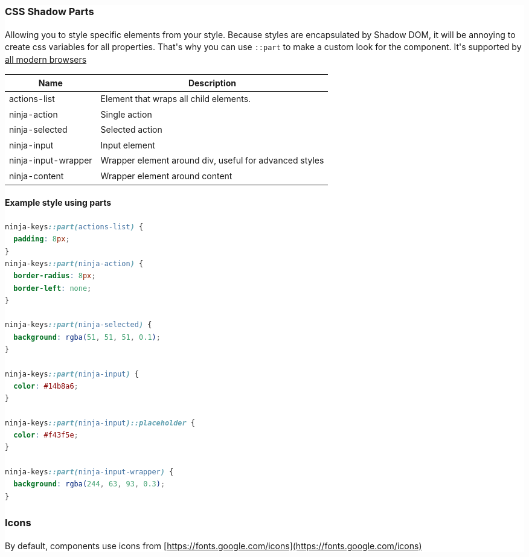 ### CSS Shadow Parts

Allowing you to style specific elements from your style.
Because styles are encapsulated by Shadow DOM, it will be annoying to create css variables for all properties.
That's why you can use `::part` to make a custom look for the component.
It's supported by [all modern browsers](https://caniuse.com/mdn-css_selectors_part)

| Name                | Description                                            |
| ------------------- | ------------------------------------------------------ |
| actions-list        | Element that wraps all child elements.                 |
| ninja-action        | Single action                                          |
| ninja-selected      | Selected action                                        |
| ninja-input         | Input element                                          |
| ninja-input-wrapper | Wrapper element around div, useful for advanced styles |
| ninja-content       | Wrapper element around content                         |

#### Example style using parts

```css
ninja-keys::part(actions-list) {
  padding: 8px;
}
ninja-keys::part(ninja-action) {
  border-radius: 8px;
  border-left: none;
}

ninja-keys::part(ninja-selected) {
  background: rgba(51, 51, 51, 0.1);
}

ninja-keys::part(ninja-input) {
  color: #14b8a6;
}

ninja-keys::part(ninja-input)::placeholder {
  color: #f43f5e;
}

ninja-keys::part(ninja-input-wrapper) {
  background: rgba(244, 63, 93, 0.3);
}
```

### Icons

By default, components use icons from [https://fonts.google.com/icons](https://fonts.google.com/icons)
